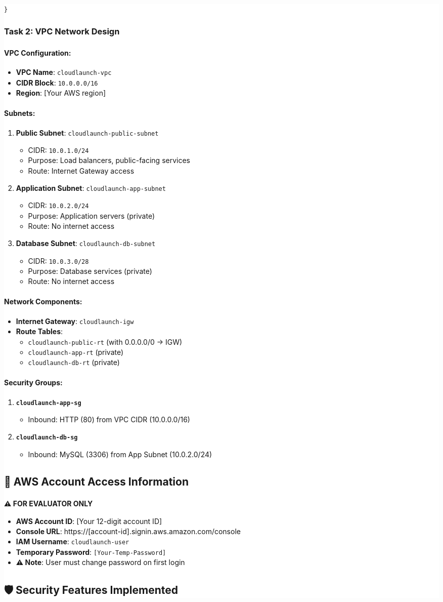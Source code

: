 ```markdown
}
```

### Task 2: VPC Network Design

#### VPC Configuration:
- **VPC Name**: `cloudlaunch-vpc`
- **CIDR Block**: `10.0.0.0/16`
- **Region**: [Your AWS region]

#### Subnets:
1. **Public Subnet**: `cloudlaunch-public-subnet`
   - CIDR: `10.0.1.0/24`
   - Purpose: Load balancers, public-facing services
   - Route: Internet Gateway access

2. **Application Subnet**: `cloudlaunch-app-subnet`
   - CIDR: `10.0.2.0/24` 
   - Purpose: Application servers (private)
   - Route: No internet access

3. **Database Subnet**: `cloudlaunch-db-subnet`
   - CIDR: `10.0.3.0/28`
   - Purpose: Database services (private)
   - Route: No internet access

#### Network Components:
- **Internet Gateway**: `cloudlaunch-igw`
- **Route Tables**: 
  - `cloudlaunch-public-rt` (with 0.0.0.0/0 → IGW)
  - `cloudlaunch-app-rt` (private)
  - `cloudlaunch-db-rt` (private)

#### Security Groups:
1. **`cloudlaunch-app-sg`**
   - Inbound: HTTP (80) from VPC CIDR (10.0.0.0/16)

2. **`cloudlaunch-db-sg`**
   - Inbound: MySQL (3306) from App Subnet (10.0.2.0/24)

## 🔐 AWS Account Access Information

**⚠️ FOR EVALUATOR ONLY**

- **AWS Account ID**: [Your 12-digit account ID]
- **Console URL**: https://[account-id].signin.aws.amazon.com/console
- **IAM Username**: `cloudlaunch-user`
- **Temporary Password**: `[Your-Temp-Password]`
- **⚠️ Note**: User must change password on first login

## 🛡️ Security Features Implemented
